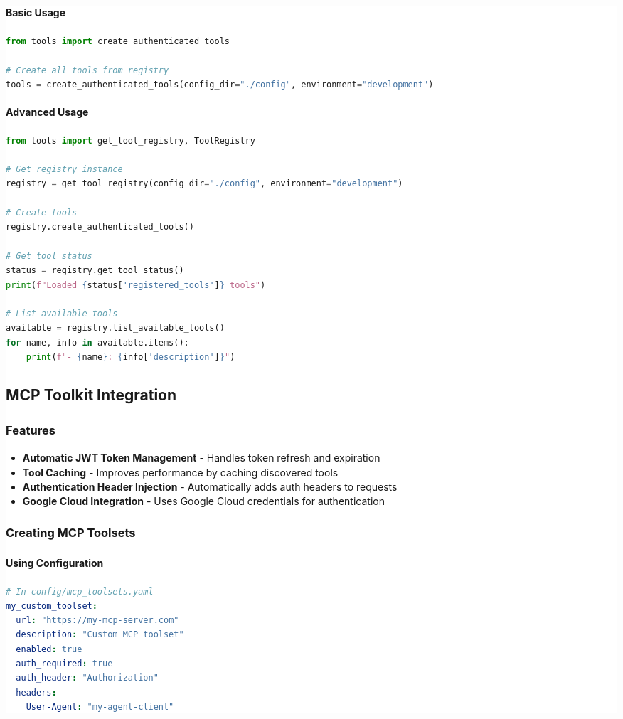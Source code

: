 #### Basic Usage

```python
from tools import create_authenticated_tools

# Create all tools from registry
tools = create_authenticated_tools(config_dir="./config", environment="development")
```

#### Advanced Usage

```python
from tools import get_tool_registry, ToolRegistry

# Get registry instance
registry = get_tool_registry(config_dir="./config", environment="development")

# Create tools
registry.create_authenticated_tools()

# Get tool status
status = registry.get_tool_status()
print(f"Loaded {status['registered_tools']} tools")

# List available tools
available = registry.list_available_tools()
for name, info in available.items():
    print(f"- {name}: {info['description']}")
```

## MCP Toolkit Integration

### Features

- **Automatic JWT Token Management** - Handles token refresh and expiration
- **Tool Caching** - Improves performance by caching discovered tools
- **Authentication Header Injection** - Automatically adds auth headers to requests
- **Google Cloud Integration** - Uses Google Cloud credentials for authentication

### Creating MCP Toolsets

#### Using Configuration

```yaml
# In config/mcp_toolsets.yaml
my_custom_toolset:
  url: "https://my-mcp-server.com"
  description: "Custom MCP toolset"
  enabled: true
  auth_required: true
  auth_header: "Authorization"
  headers:
    User-Agent: "my-agent-client"
```
